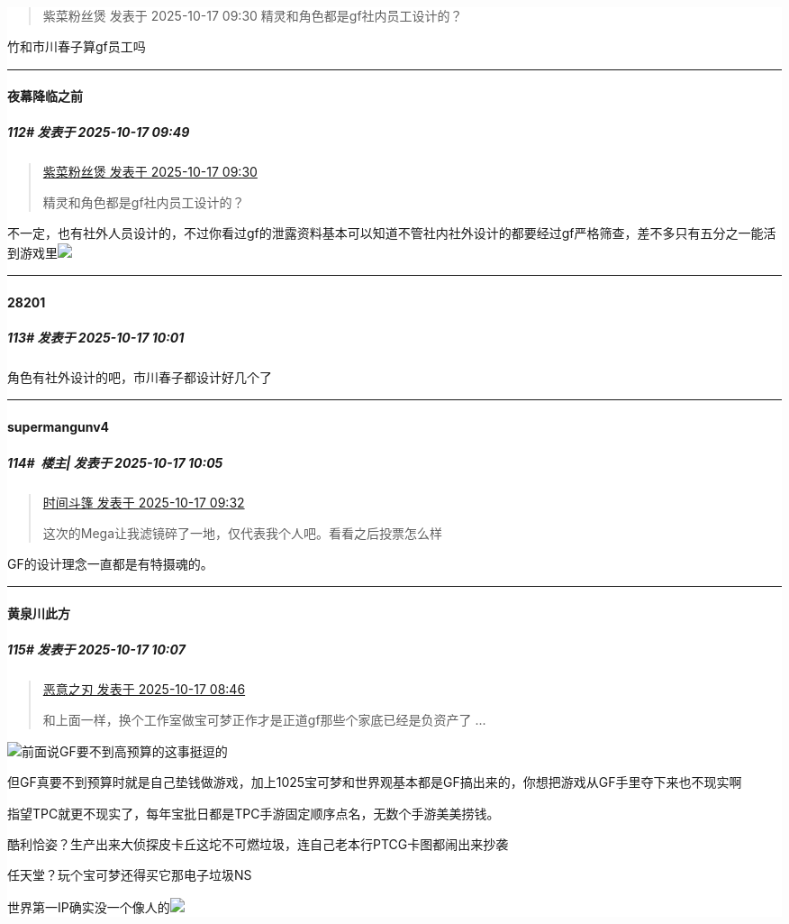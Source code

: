 <blockquote>紫菜粉丝煲 发表于 2025-10-17 09:30
精灵和角色都是gf社内员工设计的？</blockquote>
竹和市川春子算gf员工吗

*****

####  夜幕降临之前  
##### 112#       发表于 2025-10-17 09:49

<blockquote><a href="httphttps://stage1st.com/2b/forum.php?mod=redirect&amp;goto=findpost&amp;pid=68582978&amp;ptid=2264618" target="_blank">紫菜粉丝煲 发表于 2025-10-17 09:30</a>

精灵和角色都是gf社内员工设计的？</blockquote>
不一定，也有社外人员设计的，不过你看过gf的泄露资料基本可以知道不管社内社外设计的都要经过gf严格筛查，差不多只有五分之一能活到游戏里<img src="https://static.stage1st.com/image/smiley/face2017/009.gif" referrerpolicy="no-referrer">


*****

####  28201  
##### 113#       发表于 2025-10-17 10:01

角色有社外设计的吧，市川春子都设计好几个了

*****

####  supermangunv4  
##### 114#         楼主| 发表于 2025-10-17 10:05

<blockquote><a href="httphttps://stage1st.com/2b/forum.php?mod=redirect&amp;goto=findpost&amp;pid=68582983&amp;ptid=2264618" target="_blank">时间斗篷 发表于 2025-10-17 09:32</a>

这次的Mega让我滤镜碎了一地，仅代表我个人吧。看看之后投票怎么样</blockquote>
GF的设计理念一直都是有特摄魂的。


*****

####  黄泉川此方  
##### 115#       发表于 2025-10-17 10:07

<blockquote><a href="httphttps://stage1st.com/2b/forum.php?mod=redirect&amp;goto=findpost&amp;pid=68582673&amp;ptid=2264618" target="_blank">恶意之刃 发表于 2025-10-17 08:46</a>

和上面一样，换个工作室做宝可梦正作才是正道gf那些个家底已经是负资产了 ...</blockquote>
<img src="https://static.stage1st.com/image/smiley/face2017/067.png" referrerpolicy="no-referrer">前面说GF要不到高预算的这事挺逗的

但GF真要不到预算时就是自己垫钱做游戏，加上1025宝可梦和世界观基本都是GF搞出来的，你想把游戏从GF手里夺下来也不现实啊

指望TPC就更不现实了，每年宝批日都是TPC手游固定顺序点名，无数个手游美美捞钱。

酷利恰姿？生产出来大侦探皮卡丘这坨不可燃垃圾，连自己老本行PTCG卡图都闹出来抄袭

任天堂？玩个宝可梦还得买它那电子垃圾NS

世界第一IP确实没一个像人的<img src="https://static.stage1st.com/image/smiley/face2017/067.png" referrerpolicy="no-referrer">
